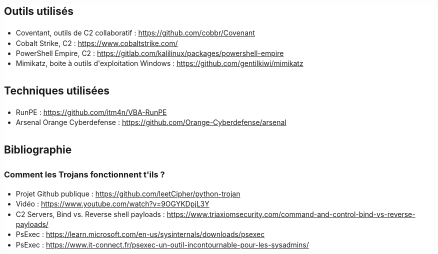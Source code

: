 ## Outils utilisés

- Coventant, outils de C2 collaboratif : https://github.com/cobbr/Covenant
- Cobalt Strike, C2 : https://www.cobaltstrike.com/
- PowerShell Empire, C2 : https://gitlab.com/kalilinux/packages/powershell-empire
- Mimikatz, boite à outils d'exploitation Windows : https://github.com/gentilkiwi/mimikatz

## Techniques utilisées

- RunPE : https://github.com/itm4n/VBA-RunPE
- Arsenal Orange Cyberdefense : https://github.com/Orange-Cyberdefense/arsenal

## Bibliographie

### Comment les Trojans fonctionnent t'ils ?

- Projet Github publique : https://github.com/leetCipher/python-trojan
- Vidéo : https://www.youtube.com/watch?v=9OGYKDpjL3Y
- C2 Servers, Bind vs. Reverse shell payloads : https://www.triaxiomsecurity.com/command-and-control-bind-vs-reverse-payloads/
- PsExec : https://learn.microsoft.com/en-us/sysinternals/downloads/psexec
- PsExec : https://www.it-connect.fr/psexec-un-outil-incontournable-pour-les-sysadmins/
